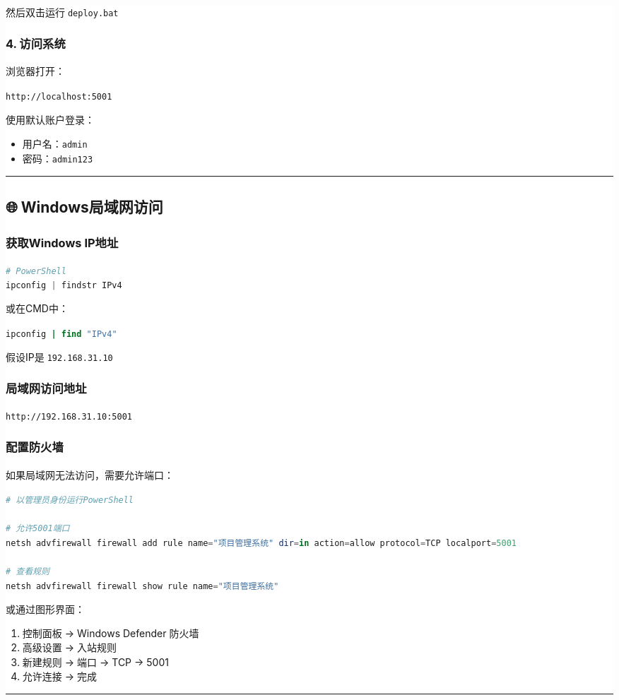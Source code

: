然后双击运行 `deploy.bat`

### 4. 访问系统

浏览器打开：
```
http://localhost:5001
```

使用默认账户登录：
- 用户名：`admin`
- 密码：`admin123`

---

## 🌐 Windows局域网访问

### 获取Windows IP地址

```powershell
# PowerShell
ipconfig | findstr IPv4
```

或在CMD中：
```cmd
ipconfig | find "IPv4"
```

假设IP是 `192.168.31.10`

### 局域网访问地址

```
http://192.168.31.10:5001
```

### 配置防火墙

如果局域网无法访问，需要允许端口：

```powershell
# 以管理员身份运行PowerShell

# 允许5001端口
netsh advfirewall firewall add rule name="项目管理系统" dir=in action=allow protocol=TCP localport=5001

# 查看规则
netsh advfirewall firewall show rule name="项目管理系统"
```

或通过图形界面：
1. 控制面板 → Windows Defender 防火墙
2. 高级设置 → 入站规则
3. 新建规则 → 端口 → TCP → 5001
4. 允许连接 → 完成

---
